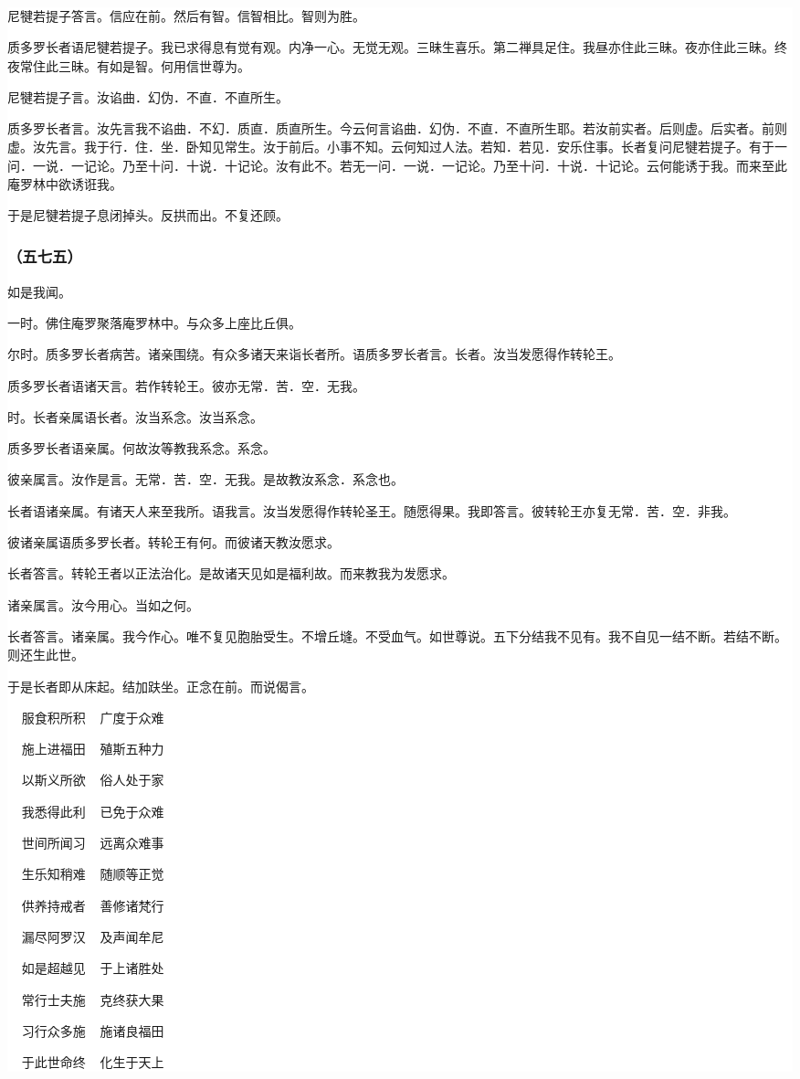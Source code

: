 尼犍若提子答言。信应在前。然后有智。信智相比。智则为胜。

质多罗长者语尼犍若提子。我已求得息有觉有观。内净一心。无觉无观。三昧生喜乐。第二禅具足住。我昼亦住此三昧。夜亦住此三昧。终夜常住此三昧。有如是智。何用信世尊为。

尼犍若提子言。汝谄曲．幻伪．不直．不直所生。

质多罗长者言。汝先言我不谄曲．不幻．质直．质直所生。今云何言谄曲．幻伪．不直．不直所生耶。若汝前实者。后则虚。后实者。前则虚。汝先言。我于行．住．坐．卧知见常生。汝于前后。小事不知。云何知过人法。若知．若见．安乐住事。长者复问尼犍若提子。有于一问．一说．一记论。乃至十问．十说．十记论。汝有此不。若无一问．一说．一记论。乃至十问．十说．十记论。云何能诱于我。而来至此庵罗林中欲诱诳我。

于是尼犍若提子息闭掉头。反拱而出。不复还顾。

### （五七五）

<a name="575"></a>

如是我闻。

一时。佛住庵罗聚落庵罗林中。与众多上座比丘俱。

尔时。质多罗长者病苦。诸亲围绕。有众多诸天来诣长者所。语质多罗长者言。长者。汝当发愿得作转轮王。

质多罗长者语诸天言。若作转轮王。彼亦无常．苦．空．无我。

时。长者亲属语长者。汝当系念。汝当系念。

质多罗长者语亲属。何故汝等教我系念。系念。

彼亲属言。汝作是言。无常．苦．空．无我。是故教汝系念．系念也。

长者语诸亲属。有诸天人来至我所。语我言。汝当发愿得作转轮圣王。随愿得果。我即答言。彼转轮王亦复无常．苦．空．非我。

彼诸亲属语质多罗长者。转轮王有何。而彼诸天教汝愿求。

长者答言。转轮王者以正法治化。是故诸天见如是福利故。而来教我为发愿求。

诸亲属言。汝今用心。当如之何。

长者答言。诸亲属。我今作心。唯不复见胞胎受生。不增丘塳。不受血气。如世尊说。五下分结我不见有。我不自见一结不断。若结不断。则还生此世。

于是长者即从床起。结加趺坐。正念在前。而说偈言。

&nbsp;&nbsp;&nbsp;&nbsp;服食积所积&nbsp;&nbsp;&nbsp;&nbsp;广度于众难

&nbsp;&nbsp;&nbsp;&nbsp;施上进福田&nbsp;&nbsp;&nbsp;&nbsp;殖斯五种力

&nbsp;&nbsp;&nbsp;&nbsp;以斯义所欲&nbsp;&nbsp;&nbsp;&nbsp;俗人处于家

&nbsp;&nbsp;&nbsp;&nbsp;我悉得此利&nbsp;&nbsp;&nbsp;&nbsp;已免于众难

&nbsp;&nbsp;&nbsp;&nbsp;世间所闻习&nbsp;&nbsp;&nbsp;&nbsp;远离众难事

&nbsp;&nbsp;&nbsp;&nbsp;生乐知稍难&nbsp;&nbsp;&nbsp;&nbsp;随顺等正觉

&nbsp;&nbsp;&nbsp;&nbsp;供养持戒者&nbsp;&nbsp;&nbsp;&nbsp;善修诸梵行

&nbsp;&nbsp;&nbsp;&nbsp;漏尽阿罗汉&nbsp;&nbsp;&nbsp;&nbsp;及声闻牟尼

&nbsp;&nbsp;&nbsp;&nbsp;如是超越见&nbsp;&nbsp;&nbsp;&nbsp;于上诸胜处

&nbsp;&nbsp;&nbsp;&nbsp;常行士夫施&nbsp;&nbsp;&nbsp;&nbsp;克终获大果

&nbsp;&nbsp;&nbsp;&nbsp;习行众多施&nbsp;&nbsp;&nbsp;&nbsp;施诸良福田

&nbsp;&nbsp;&nbsp;&nbsp;于此世命终&nbsp;&nbsp;&nbsp;&nbsp;化生于天上
